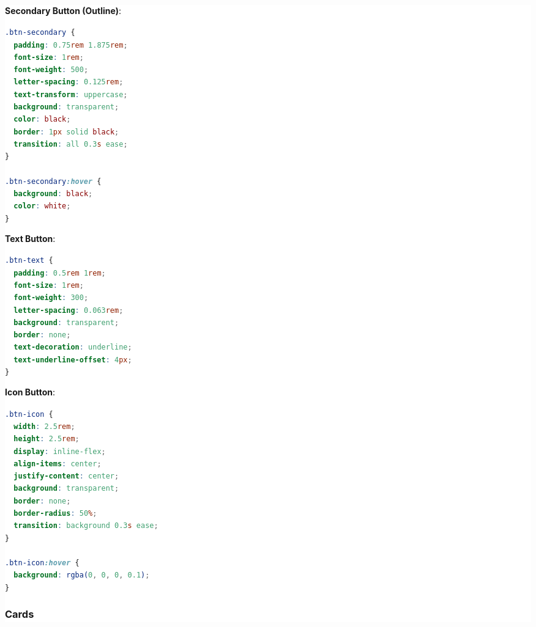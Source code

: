 **Secondary Button (Outline)**:
```css
.btn-secondary {
  padding: 0.75rem 1.875rem;
  font-size: 1rem;
  font-weight: 500;
  letter-spacing: 0.125rem;
  text-transform: uppercase;
  background: transparent;
  color: black;
  border: 1px solid black;
  transition: all 0.3s ease;
}

.btn-secondary:hover {
  background: black;
  color: white;
}
```

**Text Button**:
```css
.btn-text {
  padding: 0.5rem 1rem;
  font-size: 1rem;
  font-weight: 300;
  letter-spacing: 0.063rem;
  background: transparent;
  border: none;
  text-decoration: underline;
  text-underline-offset: 4px;
}
```

**Icon Button**:
```css
.btn-icon {
  width: 2.5rem;
  height: 2.5rem;
  display: inline-flex;
  align-items: center;
  justify-content: center;
  background: transparent;
  border: none;
  border-radius: 50%;
  transition: background 0.3s ease;
}

.btn-icon:hover {
  background: rgba(0, 0, 0, 0.1);
}
```

### Cards
